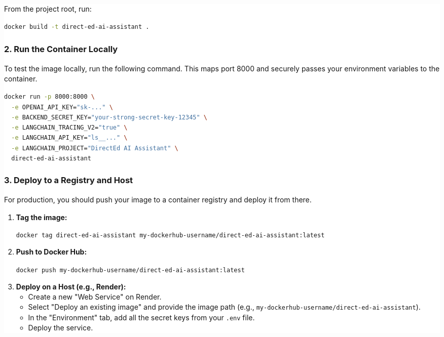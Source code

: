 From the project root, run:
```bash
docker build -t direct-ed-ai-assistant .
```

### 2. Run the Container Locally
To test the image locally, run the following command. This maps port 8000 and securely passes your environment variables to the container.

```bash
docker run -p 8000:8000 \
  -e OPENAI_API_KEY="sk-..." \
  -e BACKEND_SECRET_KEY="your-strong-secret-key-12345" \
  -e LANGCHAIN_TRACING_V2="true" \
  -e LANGCHAIN_API_KEY="ls__..." \
  -e LANGCHAIN_PROJECT="DirectEd AI Assistant" \
  direct-ed-ai-assistant
```

### 3. Deploy to a Registry and Host
For production, you should push your image to a container registry and deploy it from there.

1.  **Tag the image:**
    ```bash
    docker tag direct-ed-ai-assistant my-dockerhub-username/direct-ed-ai-assistant:latest
    ```
2.  **Push to Docker Hub:**
    ```bash
    docker push my-dockerhub-username/direct-ed-ai-assistant:latest
    ```
3.  **Deploy on a Host (e.g., Render):**
    -   Create a new "Web Service" on Render.
    -   Select "Deploy an existing image" and provide the image path (e.g., `my-dockerhub-username/direct-ed-ai-assistant`).
    -   In the "Environment" tab, add all the secret keys from your `.env` file.
    -   Deploy the service.
